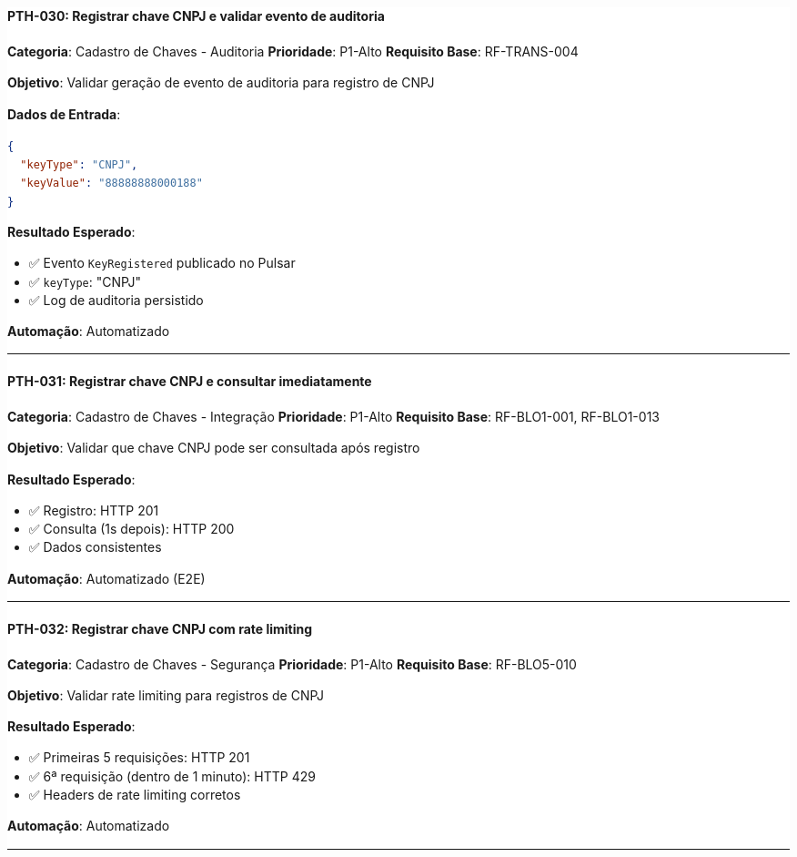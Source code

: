 #### PTH-030: Registrar chave CNPJ e validar evento de auditoria

**Categoria**: Cadastro de Chaves - Auditoria
**Prioridade**: P1-Alto
**Requisito Base**: RF-TRANS-004

**Objetivo**: Validar geração de evento de auditoria para registro de CNPJ

**Dados de Entrada**:
```json
{
  "keyType": "CNPJ",
  "keyValue": "88888888000188"
}
```

**Resultado Esperado**:
- ✅ Evento `KeyRegistered` publicado no Pulsar
- ✅ `keyType`: "CNPJ"
- ✅ Log de auditoria persistido

**Automação**: Automatizado

---

#### PTH-031: Registrar chave CNPJ e consultar imediatamente

**Categoria**: Cadastro de Chaves - Integração
**Prioridade**: P1-Alto
**Requisito Base**: RF-BLO1-001, RF-BLO1-013

**Objetivo**: Validar que chave CNPJ pode ser consultada após registro

**Resultado Esperado**:
- ✅ Registro: HTTP 201
- ✅ Consulta (1s depois): HTTP 200
- ✅ Dados consistentes

**Automação**: Automatizado (E2E)

---

#### PTH-032: Registrar chave CNPJ com rate limiting

**Categoria**: Cadastro de Chaves - Segurança
**Prioridade**: P1-Alto
**Requisito Base**: RF-BLO5-010

**Objetivo**: Validar rate limiting para registros de CNPJ

**Resultado Esperado**:
- ✅ Primeiras 5 requisições: HTTP 201
- ✅ 6ª requisição (dentro de 1 minuto): HTTP 429
- ✅ Headers de rate limiting corretos

**Automação**: Automatizado

---